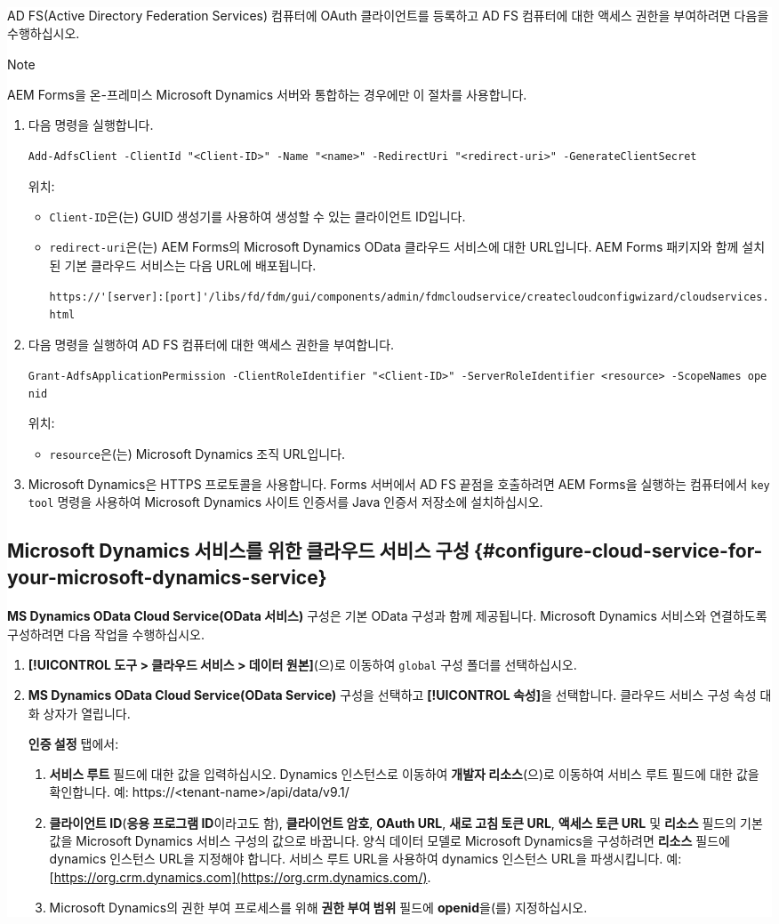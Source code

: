 AD FS(Active Directory Federation Services) 컴퓨터에 OAuth 클라이언트를 등록하고 AD FS 컴퓨터에 대한 액세스 권한을 부여하려면 다음을 수행하십시오.

>[!NOTE]
>
>AEM Forms을 온-프레미스 Microsoft Dynamics 서버와 통합하는 경우에만 이 절차를 사용합니다.

1. 다음 명령을 실행합니다.

   `Add-AdfsClient -ClientId "<Client-ID>" -Name "<name>" -RedirectUri "<redirect-uri>" -GenerateClientSecret`

   위치:

   * `Client-ID`은(는) GUID 생성기를 사용하여 생성할 수 있는 클라이언트 ID입니다.
   * `redirect-uri`은(는) AEM Forms의 Microsoft Dynamics OData 클라우드 서비스에 대한 URL입니다. AEM Forms 패키지와 함께 설치된 기본 클라우드 서비스는 다음 URL에 배포됩니다.

     `https://'[server]:[port]'/libs/fd/fdm/gui/components/admin/fdmcloudservice/createcloudconfigwizard/cloudservices.html`

1. 다음 명령을 실행하여 AD FS 컴퓨터에 대한 액세스 권한을 부여합니다.

   `Grant-AdfsApplicationPermission -ClientRoleIdentifier "<Client-ID>" -ServerRoleIdentifier <resource> -ScopeNames openid`

   위치:

   * `resource`은(는) Microsoft Dynamics 조직 URL입니다.

1. Microsoft Dynamics은 HTTPS 프로토콜을 사용합니다. Forms 서버에서 AD FS 끝점을 호출하려면 AEM Forms을 실행하는 컴퓨터에서 `keytool` 명령을 사용하여 Microsoft Dynamics 사이트 인증서를 Java 인증서 저장소에 설치하십시오.

## Microsoft Dynamics 서비스를 위한 클라우드 서비스 구성 {#configure-cloud-service-for-your-microsoft-dynamics-service}

**MS Dynamics OData Cloud Service(OData 서비스)** 구성은 기본 OData 구성과 함께 제공됩니다. Microsoft Dynamics 서비스와 연결하도록 구성하려면 다음 작업을 수행하십시오.

1. **[!UICONTROL 도구 > 클라우드 서비스 > 데이터 원본]**(으)로 이동하여 `global` 구성 폴더를 선택하십시오.
1. **MS Dynamics OData Cloud Service(OData Service)** 구성을 선택하고 **[!UICONTROL 속성]**&#x200B;을 선택합니다. 클라우드 서비스 구성 속성 대화 상자가 열립니다.

   **인증 설정** 탭에서:

   1. **서비스 루트** 필드에 대한 값을 입력하십시오. Dynamics 인스턴스로 이동하여 **개발자 리소스**(으)로 이동하여 서비스 루트 필드에 대한 값을 확인합니다. 예: https://&lt;tenant-name>/api/data/v9.1/

   1. **클라이언트 ID**(**응용 프로그램 ID**&#x200B;이라고도 함), **클라이언트 암호**, **OAuth URL**, **새로 고침 토큰 URL**, **액세스 토큰 URL** 및 **리소스** 필드의 기본값을 Microsoft Dynamics 서비스 구성의 값으로 바꿉니다. 양식 데이터 모델로 Microsoft Dynamics을 구성하려면 **리소스** 필드에 dynamics 인스턴스 URL을 지정해야 합니다. 서비스 루트 URL을 사용하여 dynamics 인스턴스 URL을 파생시킵니다. 예: [https://org.crm.dynamics.com](https://org.crm.dynamics.com/).

   1. Microsoft Dynamics의 권한 부여 프로세스를 위해 **권한 부여 범위** 필드에 **openid**&#x200B;을(를) 지정하십시오.
